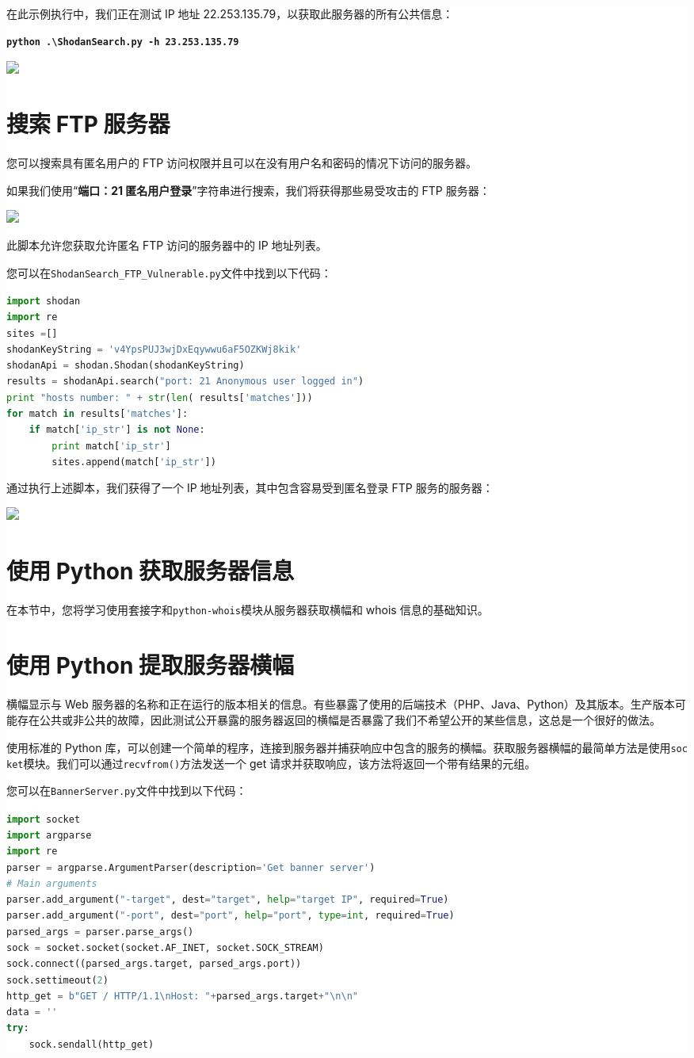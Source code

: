 在此示例执行中，我们正在测试 IP 地址 22.253.135.79，以获取此服务器的所有公共信息：

**`python .\ShodanSearch.py -h 23.253.135.79`**

![](https://github.com/OpenDocCN/freelearn-sec-zh/raw/master/docs/ms-py-net-sec/img/c0ab91b6-103b-4a65-abb4-cf9c4c2194e1.png)

# 搜索 FTP 服务器

您可以搜索具有匿名用户的 FTP 访问权限并且可以在没有用户名和密码的情况下访问的服务器。

如果我们使用“**端口：21 匿名用户登录**”字符串进行搜索，我们将获得那些易受攻击的 FTP 服务器：

![](https://github.com/OpenDocCN/freelearn-sec-zh/raw/master/docs/ms-py-net-sec/img/81811d2e-2261-434f-b97b-ab5d020a7767.png)

此脚本允许您获取允许匿名 FTP 访问的服务器中的 IP 地址列表。

您可以在`ShodanSearch_FTP_Vulnerable.py`文件中找到以下代码：

```py
import shodan
import re
sites =[]
shodanKeyString = 'v4YpsPUJ3wjDxEqywwu6aF5OZKWj8kik'
shodanApi = shodan.Shodan(shodanKeyString)
results = shodanApi.search("port: 21 Anonymous user logged in")
print "hosts number: " + str(len( results['matches']))
for match in results['matches']:
    if match['ip_str'] is not None:
        print match['ip_str']
        sites.append(match['ip_str'])
```

通过执行上述脚本，我们获得了一个 IP 地址列表，其中包含容易受到匿名登录 FTP 服务的服务器：

![](https://github.com/OpenDocCN/freelearn-sec-zh/raw/master/docs/ms-py-net-sec/img/fa6007ba-a01f-4818-ac2a-5b62be918960.png)

# 使用 Python 获取服务器信息

在本节中，您将学习使用套接字和`python-whois`模块从服务器获取横幅和 whois 信息的基础知识。

# 使用 Python 提取服务器横幅

横幅显示与 Web 服务器的名称和正在运行的版本相关的信息。有些暴露了使用的后端技术（PHP、Java、Python）及其版本。生产版本可能存在公共或非公共的故障，因此测试公开暴露的服务器返回的横幅是否暴露了我们不希望公开的某些信息，这总是一个很好的做法。

使用标准的 Python 库，可以创建一个简单的程序，连接到服务器并捕获响应中包含的服务的横幅。获取服务器横幅的最简单方法是使用`socket`模块。我们可以通过`recvfrom()`方法发送一个 get 请求并获取响应，该方法将返回一个带有结果的元组。

您可以在`BannerServer.py`文件中找到以下代码：

```py
import socket
import argparse
import re
parser = argparse.ArgumentParser(description='Get banner server')
# Main arguments
parser.add_argument("-target", dest="target", help="target IP", required=True)
parser.add_argument("-port", dest="port", help="port", type=int, required=True)
parsed_args = parser.parse_args()
sock = socket.socket(socket.AF_INET, socket.SOCK_STREAM)
sock.connect((parsed_args.target, parsed_args.port))
sock.settimeout(2)
http_get = b"GET / HTTP/1.1\nHost: "+parsed_args.target+"\n\n"
data = ''
try:
    sock.sendall(http_get)
```